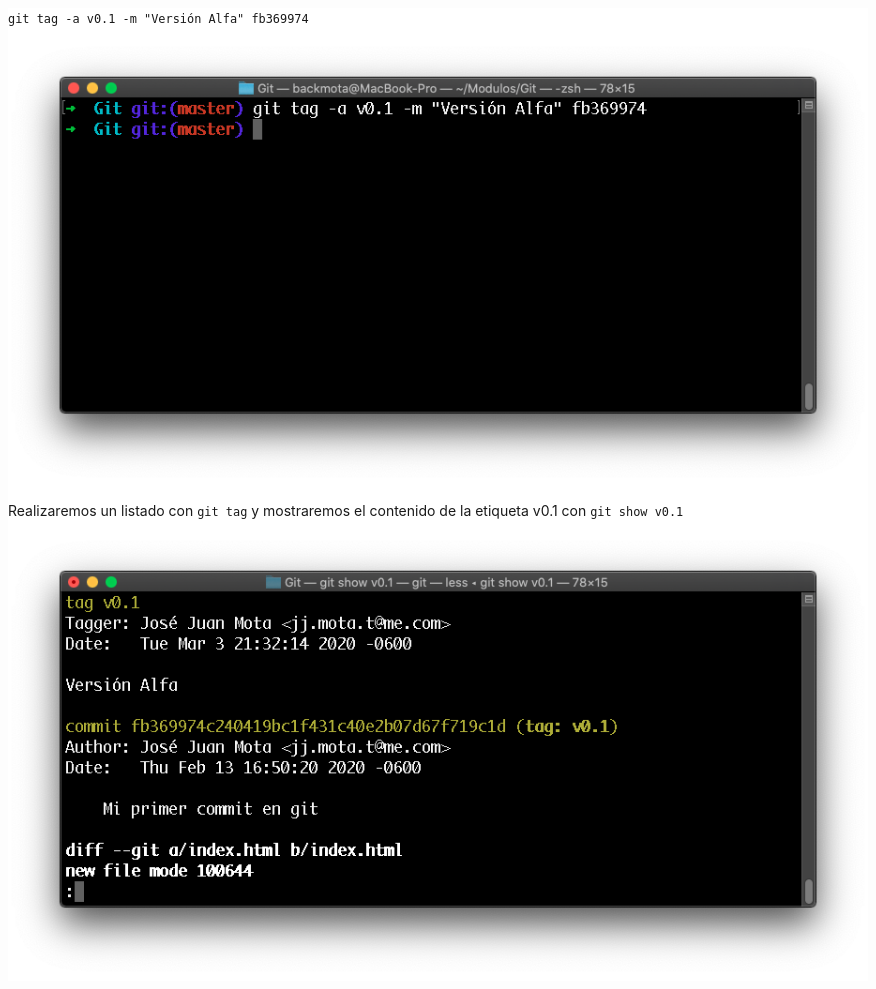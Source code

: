 `git tag -a v0.1 -m "Versión Alfa" fb369974`

![](images/image3.png)

Realizaremos un listado con `git tag` y mostraremos el contenido de la etiqueta v0.1 con `git show v0.1`

![](images/image17.png)